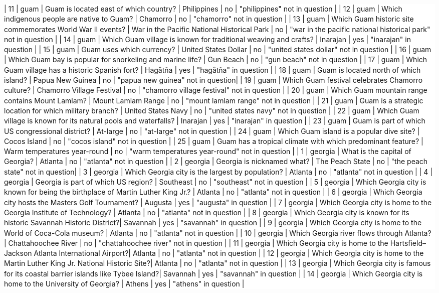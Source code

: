 | 11              | guam                                       | Guam is located east of which country?                              | Philippines           | no      | "philippines" not in question    |
| 12              | guam                                       | Which indigenous people are native to Guam?                         | Chamorro              | no      | "chamorro" not in question       |
| 13              | guam                                       | Which Guam historic site commemorates World War II events?          | War in the Pacific National Historical Park | no | "war in the pacific national historical park" not in question |
| 14              | guam                                       | Which Guam village is known for traditional weaving and crafts?     | Inarajan              | yes     | "inarajan" in question           |
| 15              | guam                                       | Guam uses which currency?                                           | United States Dollar  | no      | "united states dollar" not in question |
| 16              | guam                                       | Which Guam bay is popular for snorkeling and marine life?           | Gun Beach             | no      | "gun beach" not in question      |
| 17              | guam                                       | Which Guam village has a historic Spanish fort?                     | Hagåtña               | yes     | "hagåtña" in question            |
| 18              | guam                                       | Guam is located north of which island?                              | Papua New Guinea      | no      | "papua new guinea" not in question|
| 19              | guam                                       | Which Guam festival celebrates Chamorro culture?                    | Chamorro Village Festival | no   | "chamorro village festival" not in question |
| 20              | guam                                       | Which Guam mountain range contains Mount Lamlam?                    | Mount Lamlam Range    | no      | "mount lamlam range" not in question |
| 21              | guam                                       | Guam is a strategic location for which military branch?             | United States Navy    | no      | "united states navy" not in question |
| 22              | guam                                       | Which Guam village is known for its natural pools and waterfalls?   | Inarajan              | yes     | "inarajan" in question           |
| 23              | guam                                       | Guam is part of which US congressional district?                    | At-large              | no      | "at-large" not in question       |
| 24              | guam                                       | Which Guam island is a popular dive site?                           | Cocos Island          | no      | "cocos island" not in question   |
| 25              | guam                                       | Guam has a tropical climate with which predominant feature?         | Warm temperatures year-round | no | "warm temperatures year-round" not in question |
| 1               | georgia                                    | What is the capital of Georgia?                                     | Atlanta               | no      | "atlanta" not in question        |
| 2               | georgia                                    | Georgia is nicknamed what?                                          | The Peach State       | no      | "the peach state" not in question|
| 3               | georgia                                    | Which Georgia city is the largest by population?                    | Atlanta               | no      | "atlanta" not in question        |
| 4               | georgia                                    | Georgia is part of which US region?                                 | Southeast             | no      | "southeast" not in question      |
| 5               | georgia                                    | Which Georgia city is known for being the birthplace of Martin Luther King Jr.? | Atlanta | no | "atlanta" not in question        |
| 6               | georgia                                    | Which Georgia city hosts the Masters Golf Tournament?               | Augusta               | yes     | "augusta" in question            |
| 7               | georgia                                    | Which Georgia city is home to the Georgia Institute of Technology?  | Atlanta               | no      | "atlanta" not in question        |
| 8               | georgia                                    | Which Georgia city is known for its historic Savannah Historic District?| Savannah           | yes     | "savannah" in question           |
| 9               | georgia                                    | Which Georgia city is home to the World of Coca-Cola museum?        | Atlanta               | no      | "atlanta" not in question        |
| 10              | georgia                                    | Which Georgia river flows through Atlanta?                          | Chattahoochee River   | no      | "chattahoochee river" not in question |
| 11              | georgia                                    | Which Georgia city is home to the Hartsfield–Jackson Atlanta International Airport?| Atlanta | no | "atlanta" not in question        |
| 12              | georgia                                    | Which Georgia city is home to the Martin Luther King Jr. National Historic Site?| Atlanta | no | "atlanta" not in question        |
| 13              | georgia                                    | Which Georgia city is famous for its coastal barrier islands like Tybee Island?| Savannah | yes | "savannah" in question           |
| 14              | georgia                                    | Which Georgia city is home to the University of Georgia?            | Athens                | yes     | "athens" in question             |